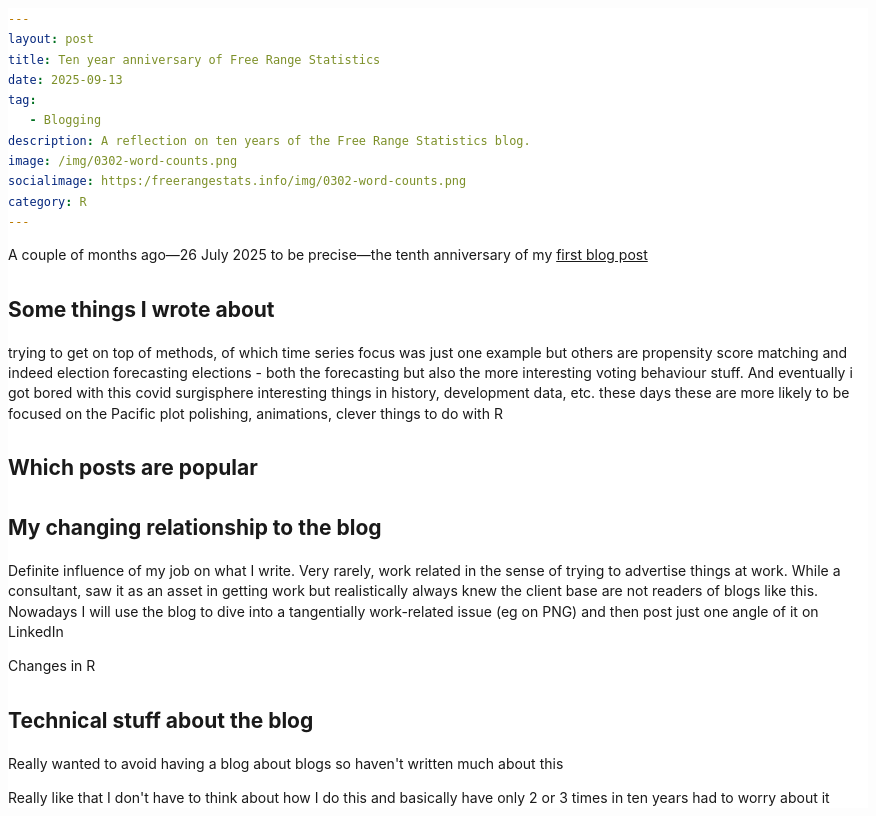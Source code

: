 ```yaml
---
layout: post
title: Ten year anniversary of Free Range Statistics
date: 2025-09-13
tag: 
   - Blogging
description: A reflection on ten years of the Free Range Statistics blog.
image: /img/0302-word-counts.png
socialimage: https:/freerangestats.info/img/0302-word-counts.png
category: R
---
```


A couple of months ago&mdash;26 July 2025 to be precise&mdash;the tenth anniversary of my [first blog post](/blog/2015/07/26/hello-world)

<object type="image/svg+xml" data='/img/0302-counts.svg' width='100%'><img src='/img/0302-counts.png' width='100%'></object>


<object type="image/svg+xml" data='/img/0302-word-counts.svg' width='100%'><img src='/img/0302-word-counts.png' width='100%'></object>

## Some things I wrote about

trying to get on top of methods, of which time series focus was just one example but others are propensity score matching and indeed election forecasting
elections - both the forecasting but also the more interesting voting behaviour stuff. And eventually i got bored with this
covid
surgisphere
interesting things in history, development data, etc. these days these are more likely to be focused on the Pacific
plot polishing, animations, clever things to do with R

## Which posts are popular


## My changing relationship to the blog

Definite influence of my job on what I write. Very rarely, work related in the sense of trying to advertise things at work. While a consultant, saw it as an asset in getting work but realistically always knew the client base are not readers of blogs like this. Nowadays I will use the blog to dive into a tangentially work-related issue (eg on PNG) and then post just one angle of it on LinkedIn

Changes in R

## Technical stuff about the blog

Really wanted to avoid having a blog about blogs so haven't written much about this

Really like that I don't have to think about how I do this and basically have only 2 or 3 times in ten years had to worry about it
